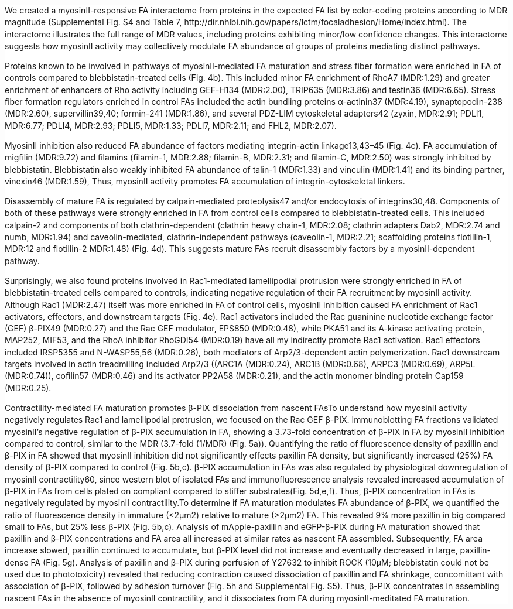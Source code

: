 We created a myosinII-responsive FA interactome from proteins in the expected FA list by color-coding proteins according to MDR magnitude (Supplemental Fig. S4 and Table 7, http://dir.nhlbi.nih.gov/papers/lctm/focaladhesion/Home/index.html). The interactome illustrates the full range of MDR values, including proteins exhibiting minor/low confidence changes. This interactome suggests how myosinII activity may collectively modulate FA abundance of groups of proteins mediating distinct pathways.

Proteins known to be involved in pathways of myosinII-mediated FA maturation and stress fiber formation were enriched in FA of controls compared to blebbistatin-treated cells (Fig. 4b). This included minor FA enrichment of RhoA7 (MDR:1.29) and greater enrichment of enhancers of Rho activity including GEF-H134 (MDR:2.00), TRIP635 (MDR:3.86) and testin36 (MDR:6.65). Stress fiber formation regulators enriched in control FAs included the actin bundling proteins α-actinin37 (MDR:4.19), synaptopodin-238 (MDR:2.60), supervillin39,40; formin-241 (MDR:1.86), and several PDZ-LIM cytoskeletal adapters42 (zyxin, MDR:2.91; PDLI1, MDR:6.77; PDLI4, MDR:2.93; PDLI5, MDR:1.33; PDLI7, MDR:2.11; and FHL2, MDR:2.07).

MyosinII inhibition also reduced FA abundance of factors mediating integrin-actin linkage13,43–45 (Fig. 4c). FA accumulation of migfilin (MDR:9.72) and filamins (filamin-1, MDR:2.88; filamin-B, MDR:2.31; and filamin-C, MDR:2.50) was strongly inhibited by blebbistatin. Blebbistatin also weakly inhibited FA abundance of talin-1 (MDR:1.33) and vinculin (MDR:1.41) and its binding partner, vinexin46 (MDR:1.59), Thus, myosinII activity promotes FA accumulation of integrin-cytoskeletal linkers.

Disassembly of mature FA is regulated by calpain-mediated proteolysis47 and/or endocytosis of integrins30,48. Components of both of these pathways were strongly enriched in FA from control cells compared to blebbistatin-treated cells. This included calpain-2 and components of both clathrin-dependent (clathrin heavy chain-1, MDR:2.08; clathrin adapters Dab2, MDR:2.74 and numb, MDR:1.94) and caveolin-mediated, clathrin-independent pathways (caveolin-1, MDR:2.21; scaffolding proteins flotillin-1, MDR:12 and flotillin-2 MDR:1.48) (Fig. 4d). This suggests mature FAs recruit disassembly factors by a myosinII-dependent pathway.

Surprisingly, we also found proteins involved in Rac1-mediated lamellipodial protrusion were strongly enriched in FA of blebbistatin-treated cells compared to controls, indicating negative regulation of their FA recruitment by myosinII activity. Although Rac1 (MDR:2.47) itself was more enriched in FA of control cells, myosinII inhibition caused FA enrichment of Rac1 activators, effectors, and downstream targets (Fig. 4e). Rac1 activators included the Rac guaninine nucleotide exchange factor (GEF) β-PIX49 (MDR:0.27) and the Rac GEF modulator, EPS850 (MDR:0.48), while PKA51 and its A-kinase activating protein, MAP252, MIF53, and the RhoA inhibitor RhoGDI54 (MDR:0.19) have all my indirectly promote Rac1 activation. Rac1 effectors included IRSP5355 and N-WASP55,56 (MDR:0.26), both mediators of Arp2/3-dependent actin polymerization. Rac1 downstream targets involved in actin treadmilling included Arp2/3 ((ARC1A (MDR:0.24), ARC1B (MDR:0.68), ARPC3 (MDR:0.69), ARP5L (MDR:0.74)), cofilin57 (MDR:0.46) and its activator PP2A58 (MDR:0.21), and the actin monomer binding protein Cap159 (MDR:0.25).

Contractility-mediated FA maturation promotes β-PIX dissociation from nascent FAsTo understand how myosinII activity negatively regulates Rac1 and lamellipodial protrusion, we focused on the Rac GEF β-PIX. Immunoblotting FA fractions validated myosinII’s negative regulation of β-PIX accumulation in FA, showing a 3.73-fold concentration of β-PIX in FA by myosinII inhibition compared to control, similar to the MDR (3.7-fold (1/MDR) (Fig. 5a)). Quantifying the ratio of fluorescence density of paxillin and β-PIX in FA showed that myosinII inhibition did not significantly effects paxillin FA density, but significantly increased (25%) FA density of β-PIX compared to control (Fig. 5b,c). β-PIX accumulation in FAs was also regulated by physiological downregulation of myosinII contractility60, since western blot of isolated FAs and immunofluorescence analysis revealed increased accumulation of β-PIX in FAs from cells plated on compliant compared to stiffer substrates(Fig. 5d,e,f). Thus, β-PIX concentration in FAs is negatively regulated by myosinII contractility.To determine if FA maturation modulates FA abundance of β-PIX, we quantified the ratio of fluorescence density in immature (<2μm2) relative to mature (>2μm2) FA. This revealed 9% more paxillin in big compared small to FAs, but 25% less β-PIX (Fig. 5b,c). Analysis of mApple-paxillin and eGFP-β-PIX during FA maturation showed that paxillin and β-PIX concentrations and FA area all increased at similar rates as nascent FA assembled. Subsequently, FA area increase slowed, paxillin continued to accumulate, but β-PIX level did not increase and eventually decreased in large, paxillin-dense FA (Fig. 5g). Analysis of paxillin and β-PIX during perfusion of Y27632 to inhibit ROCK (10μM; blebbistatin could not be used due to phototoxicity) revealed that reducing contraction caused dissociation of paxillin and FA shrinkage, concomittant with association of β-PIX, followed by adhesion turnover (Fig. 5h and Supplemental Fig. S5). Thus, β-PIX concentrates in assembling nascent FAs in the absence of myosinII contractility, and it dissociates from FA during myosinII-meditated FA maturation.
